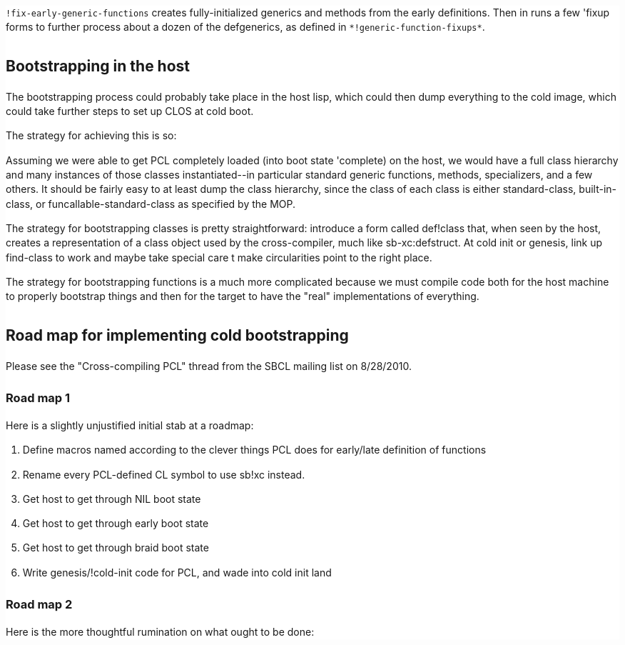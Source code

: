`!fix-early-generic-functions` creates fully-initialized generics and
methods from the early definitions.  Then in runs a few 'fixup forms
to further process about a dozen of the defgenerics, as defined in
`*!generic-function-fixups*`.

## Bootstrapping in the host

The bootstrapping process could probably take place in the host lisp,
which could then dump everything to the cold image, which could take
further steps to set up CLOS at cold boot.

The strategy for achieving this is so:

Assuming we were able to get PCL completely loaded (into boot state
'complete) on the host, we would have a full class hierarchy and many
instances of those classes instantiated--in particular standard
generic functions, methods, specializers, and a few others.  It should
be fairly easy to at least dump the class hierarchy, since the class
of each class is either standard-class, built-in-class, or
funcallable-standard-class as specified by the MOP.

The strategy for bootstrapping classes is pretty straightforward:
introduce a form called def!class that, when seen by the host, creates
a representation of a class object used by the cross-compiler, much
like sb-xc:defstruct.  At cold init or genesis, link up find-class to
work and maybe take special care t make circularities point to the right place.

The strategy for bootstrapping functions is a much more complicated
because we must compile code both for the host machine to properly
bootstrap things and then for the target to have the "real"
implementations of everything.

## Road map for implementing cold bootstrapping

Please see the "Cross-compiling PCL" thread from the SBCL mailing list
on 8/28/2010.

### Road map 1

Here is a slightly unjustified initial stab at a roadmap:

1. Define macros named according to the clever things PCL does for
early/late definition of functions

2. Rename every PCL-defined CL symbol to use sb!xc instead.

3. Get host to get through NIL boot state

4. Get host to get through early boot state

5. Get host to get through braid boot state

6. Write genesis/!cold-init code for PCL, and wade into cold init land

### Road map 2
Here is the more thoughtful rumination on what ought to be done:
